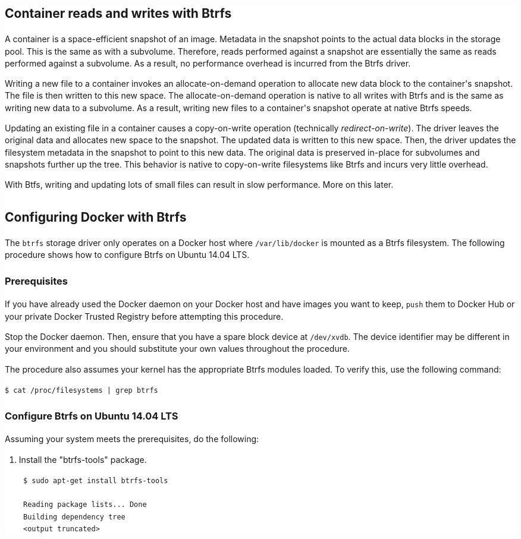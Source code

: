 ## Container reads and writes with Btrfs

A container is a space-efficient snapshot of an image. Metadata in the snapshot
points to the actual data blocks in the storage pool. This is the same as with 
a subvolume. Therefore, reads performed against a snapshot are essentially the
same as reads performed against a subvolume. As a result, no performance
overhead is incurred from the Btrfs driver.

Writing a new file to a container invokes an allocate-on-demand operation to
allocate new data block to the container's snapshot. The file is then written to
this new space. The allocate-on-demand operation is native to all writes with
Btrfs and is the same as writing new data to a subvolume. As a result, writing
new files to a container's snapshot operate at native Btrfs speeds.

Updating an existing file in a container causes a copy-on-write operation
(technically *redirect-on-write*). The driver leaves the original data and
allocates new space to the snapshot. The updated data is written to this new
space. Then, the driver updates the filesystem metadata in the snapshot to 
point to this new data. The original data is preserved in-place for subvolumes 
and snapshots further up the tree. This behavior is native to copy-on-write
filesystems like Btrfs and incurs very little overhead.

With Btfs, writing and updating lots of small files can result in slow 
performance. More on this later.

## Configuring Docker with Btrfs

The `btrfs` storage driver only operates on a Docker host where 
`/var/lib/docker` is mounted as a Btrfs filesystem. The following procedure 
shows  how to configure Btrfs on Ubuntu 14.04 LTS.

### Prerequisites

If you have already used the Docker daemon on your Docker host and have images 
you want to keep, `push` them to Docker Hub or your private Docker Trusted 
Registry before attempting this procedure.

Stop the Docker daemon. Then, ensure that you have a spare block device at 
`/dev/xvdb`. The device identifier may be different in your environment and you
 should substitute your own values throughout the procedure.

The procedure also assumes your kernel has the appropriate Btrfs modules 
loaded. To verify this, use the following command:

    $ cat /proc/filesystems | grep btrfs

### Configure Btrfs on Ubuntu 14.04 LTS

Assuming your system meets the prerequisites, do the following:

1. Install the "btrfs-tools" package.

        $ sudo apt-get install btrfs-tools

        Reading package lists... Done
        Building dependency tree
        <output truncated>
